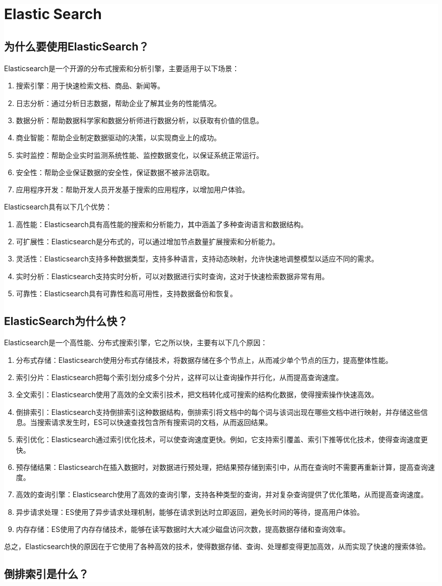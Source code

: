 # Elastic Search

## 为什么要使用ElasticSearch？

Elasticsearch是一个开源的分布式搜索和分析引擎，主要适用于以下场景：

1. 搜索引擎：用于快速检索文档、商品、新闻等。

2. 日志分析：通过分析日志数据，帮助企业了解其业务的性能情况。

3. 数据分析：帮助数据科学家和数据分析师进行数据分析，以获取有价值的信息。

4. 商业智能：帮助企业制定数据驱动的决策，以实现商业上的成功。

5. 实时监控：帮助企业实时监测系统性能、监控数据变化，以保证系统正常运行。

6. 安全性：帮助企业保证数据的安全性，保证数据不被非法窃取。

7. 应用程序开发：帮助开发人员开发基于搜索的应用程序，以增加用户体验。

Elasticsearch具有以下几个优势：

1. 高性能：Elasticsearch具有高性能的搜索和分析能力，其中涵盖了多种查询语言和数据结构。

2. 可扩展性：Elasticsearch是分布式的，可以通过增加节点数量扩展搜索和分析能力。

3. 灵活性：Elasticsearch支持多种数据类型，支持多种语言，支持动态映射，允许快速地调整模型以适应不同的需求。

4. 实时分析：Elasticsearch支持实时分析，可以对数据进行实时查询，这对于快速检索数据非常有用。

5. 可靠性：Elasticsearch具有可靠性和高可用性，支持数据备份和恢复。

## ElasticSearch为什么快？

Elasticsearch是一个高性能、分布式搜索引擎，它之所以快，主要有以下几个原因：

1. 分布式存储：Elasticsearch使用分布式存储技术，将数据存储在多个节点上，从而减少单个节点的压力，提高整体性能。

2. 索引分片：Elasticsearch把每个索引划分成多个分片，这样可以让查询操作并行化，从而提高查询速度。

3. 全文索引：Elasticsearch使用了高效的全文索引技术，把文档转化成可搜索的结构化数据，使得搜索操作快速高效。

4. 倒排索引：Elasticsearch支持倒排索引这种数据结构，倒排索引将文档中的每个词与该词出现在哪些文档中进行映射，并存储这些信息。当搜索请求发生时，ES可以快速查找包含所有搜索词的文档，从而返回结果。

5. 索引优化：Elasticsearch通过索引优化技术，可以使查询速度更快。例如，它支持索引覆盖、索引下推等优化技术，使得查询速度更快。

6. 预存储结果：Elasticsearch在插入数据时，对数据进行预处理，把结果预存储到索引中，从而在查询时不需要再重新计算，提高查询速度。

7. 高效的查询引擎：Elasticsearch使用了高效的查询引擎，支持各种类型的查询，并对复杂查询提供了优化策略，从而提高查询速度。

8. 异步请求处理：ES使用了异步请求处理机制，能够在请求到达时立即返回，避免长时间的等待，提高用户体验。

9. 内存存储：ES使用了内存存储技术，能够在读写数据时大大减少磁盘访问次数，提高数据存储和查询效率。

总之，Elasticsearch快的原因在于它使用了各种高效的技术，使得数据存储、查询、处理都变得更加高效，从而实现了快速的搜索体验。

## 倒排索引是什么？
